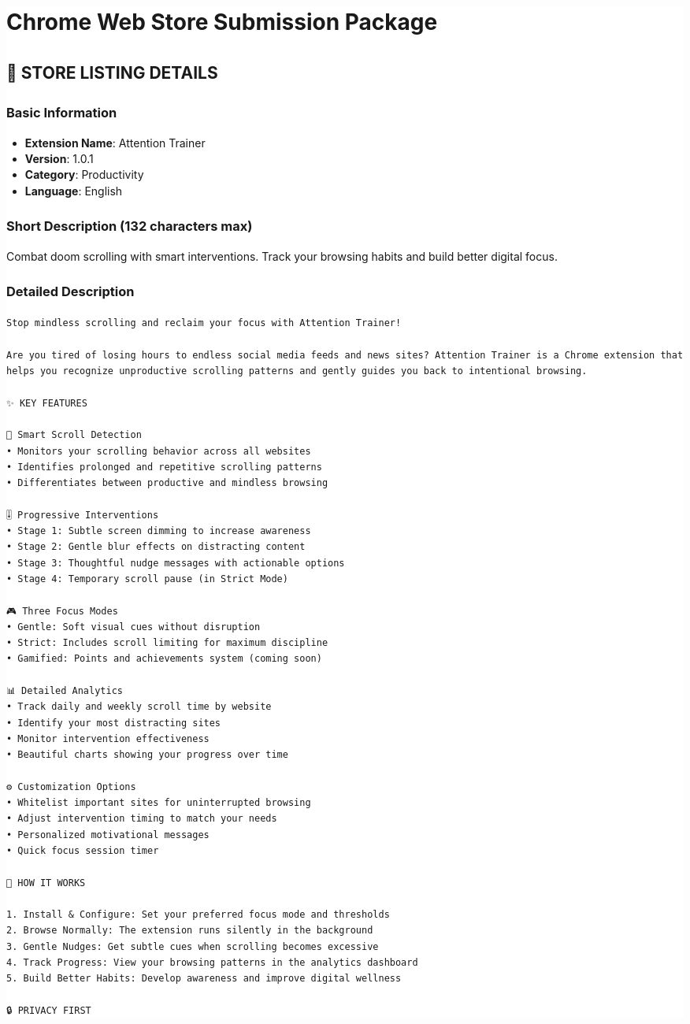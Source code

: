 # Chrome Web Store Submission Package

## 🏪 **STORE LISTING DETAILS**

### **Basic Information**
- **Extension Name**: Attention Trainer
- **Version**: 1.0.1
- **Category**: Productivity
- **Language**: English

### **Short Description** (132 characters max)
Combat doom scrolling with smart interventions. Track your browsing habits and build better digital focus.

### **Detailed Description** 
```
Stop mindless scrolling and reclaim your focus with Attention Trainer!

Are you tired of losing hours to endless social media feeds and news sites? Attention Trainer is a Chrome extension that helps you recognize unproductive scrolling patterns and gently guides you back to intentional browsing.

✨ KEY FEATURES

🎯 Smart Scroll Detection
• Monitors your scrolling behavior across all websites
• Identifies prolonged and repetitive scrolling patterns
• Differentiates between productive and mindless browsing

🎚️ Progressive Interventions
• Stage 1: Subtle screen dimming to increase awareness
• Stage 2: Gentle blur effects on distracting content
• Stage 3: Thoughtful nudge messages with actionable options
• Stage 4: Temporary scroll pause (in Strict Mode)

🎮 Three Focus Modes
• Gentle: Soft visual cues without disruption
• Strict: Includes scroll limiting for maximum discipline  
• Gamified: Points and achievements system (coming soon)

📊 Detailed Analytics
• Track daily and weekly scroll time by website
• Identify your most distracting sites
• Monitor intervention effectiveness
• Beautiful charts showing your progress over time

⚙️ Customization Options
• Whitelist important sites for uninterrupted browsing
• Adjust intervention timing to match your needs
• Personalized motivational messages
• Quick focus session timer

🎨 HOW IT WORKS

1. Install & Configure: Set your preferred focus mode and thresholds
2. Browse Normally: The extension runs silently in the background
3. Gentle Nudges: Get subtle cues when scrolling becomes excessive
4. Track Progress: View your browsing patterns in the analytics dashboard
5. Build Better Habits: Develop awareness and improve digital wellness

🔒 PRIVACY FIRST
```